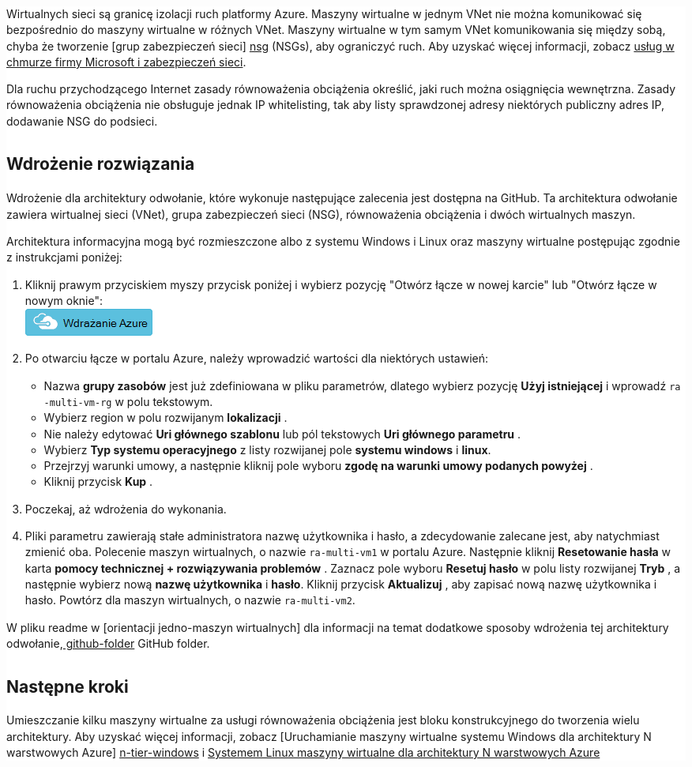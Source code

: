 Wirtualnych sieci są granicę izolacji ruch platformy Azure. Maszyny wirtualne w jednym VNet nie można komunikować się bezpośrednio do maszyny wirtualne w różnych VNet. Maszyny wirtualne w tym samym VNet komunikowania się między sobą, chyba że tworzenie [grup zabezpieczeń sieci] [ nsg] (NSGs), aby ograniczyć ruch. Aby uzyskać więcej informacji, zobacz [usług w chmurze firmy Microsoft i zabezpieczeń sieci][network-security].

Dla ruchu przychodzącego Internet zasady równoważenia obciążenia określić, jaki ruch można osiągnięcia wewnętrzna. Zasady równoważenia obciążenia nie obsługuje jednak IP whitelisting, tak aby listy sprawdzonej adresy niektórych publiczny adres IP, dodawanie NSG do podsieci.

## <a name="solution-deployment"></a>Wdrożenie rozwiązania

Wdrożenie dla architektury odwołanie, które wykonuje następujące zalecenia jest dostępna na GitHub. Ta architektura odwołanie zawiera wirtualnej sieci (VNet), grupa zabezpieczeń sieci (NSG), równoważenia obciążenia i dwóch wirtualnych maszyn.

Architektura informacyjna mogą być rozmieszczone albo z systemu Windows i Linux oraz maszyny wirtualne postępując zgodnie z instrukcjami poniżej: 

1. Kliknij prawym przyciskiem myszy przycisk poniżej i wybierz pozycję "Otwórz łącze w nowej karcie" lub "Otwórz łącze w nowym oknie":  
[![Wdrażanie Azure](./media/blueprints/deploybutton.png)](https://portal.azure.com/#create/Microsoft.Template/uri/https%3A%2F%2Fraw.githubusercontent.com%2Fmspnp%2Freference-architectures%2Fmaster%2Fguidance-compute-multi-vm%2Fazuredeploy.json)

2. Po otwarciu łącze w portalu Azure, należy wprowadzić wartości dla niektórych ustawień: 
    - Nazwa **grupy zasobów** jest już zdefiniowana w pliku parametrów, dlatego wybierz pozycję **Użyj istniejącej** i wprowadź `ra-multi-vm-rg` w polu tekstowym.
    - Wybierz region w polu rozwijanym **lokalizacji** .
    - Nie należy edytować **Uri głównego szablonu** lub pól tekstowych **Uri głównego parametru** .
    - Wybierz **Typ systemu operacyjnego** z listy rozwijanej pole **systemu windows** i **linux**. 
    - Przejrzyj warunki umowy, a następnie kliknij pole wyboru **zgodę na warunki umowy podanych powyżej** .
    - Kliknij przycisk **Kup** .

3. Poczekaj, aż wdrożenia do wykonania.

4. Pliki parametru zawierają stałe administratora nazwę użytkownika i hasło, a zdecydowanie zalecane jest, aby natychmiast zmienić oba. Polecenie maszyn wirtualnych, o nazwie `ra-multi-vm1` w portalu Azure. Następnie kliknij **Resetowanie hasła** w karta **pomocy technicznej + rozwiązywania problemów** . Zaznacz pole wyboru **Resetuj hasło** w polu listy rozwijanej **Tryb** , a następnie wybierz nową **nazwę użytkownika** i **hasło**. Kliknij przycisk **Aktualizuj** , aby zapisać nową nazwę użytkownika i hasło. Powtórz dla maszyn wirtualnych, o nazwie `ra-multi-vm2`.

W pliku readme w [orientacji jedno-maszyn wirtualnych] dla informacji na temat dodatkowe sposoby wdrożenia tej architektury odwołanie,[ github-folder] GitHub folder. 

## <a name="next-steps"></a>Następne kroki

Umieszczanie kilku maszyny wirtualne za usługi równoważenia obciążenia jest bloku konstrukcyjnego do tworzenia wielu architektury. Aby uzyskać więcej informacji, zobacz [Uruchamianie maszyny wirtualne systemu Windows dla architektury N warstwowych Azure] [ n-tier-windows] i [Systemem Linux maszyny wirtualne dla architektury N warstwowych Azure][n-tier-linux]


[availability set]: ../virtual-machines/virtual-machines-windows-manage-availability.md
[availability set ch9]: https://channel9.msdn.com/Series/Microsoft-Azure-Fundamentals-Virtual-Machines/08
[azure-automation]: https://azure.microsoft.com/en-us/documentation/services/automation/
[azure-cli]: ../virtual-machines-command-line-tools.md
[bastion host]: https://en.wikipedia.org/wiki/Bastion_host
[github-folder]: https://github.com/mspnp/reference-architectures/tree/master/guidance-compute-multi-vm
[health probe log]: ../load-balancer/load-balancer-monitor-log.md
[sondy kondycji]: ../load-balancer/load-balancer-overview.md#service-monitoring
[health-probe-ip]: ../virtual-network/virtual-networks-nsg.md#special-rules
[Usługa równoważenia obciążenia]: ../load-balancer/load-balancer-get-started-internet-arm-cli.md
[load balancer hashing]: ../load-balancer/load-balancer-overview.md#hash-based-distribution
[n-tier-linux]: guidance-compute-n-tier-vm-linux.md
[n-tier-windows]: guidance-compute-n-tier-vm.md
[naming conventions]: guidance-naming-conventions.md
[network-security]: ../best-practices-network-security.md
[nsg]: ../virtual-network/virtual-networks-nsg.md
[resource-manager-overview]: ../azure-resource-manager/resource-group-overview.md 
[Galeria działań aranżacji]: ../automation/automation-runbook-gallery.md#runbooks-in-runbook-gallery
[single vm]: guidance-compute-single-vm.md
[subscription-limits]: ../azure-subscription-service-limits.md
[visio-download]: http://download.microsoft.com/download/1/5/6/1569703C-0A82-4A9C-8334-F13D0DF2F472/RAs.vsdx
[vm-disk-limits]: ../azure-subscription-service-limits.md#virtual-machine-disk-limits
[vm-sla]: https://azure.microsoft.com/en-us/support/legal/sla/virtual-machines/v1_2/
[vmss]: ../virtual-machine-scale-sets/virtual-machine-scale-sets-overview.md
[vmss-design]: ../virtual-machine-scale-sets/virtual-machine-scale-sets-design-overview.md
[vmss-quickstart]: https://azure.microsoft.com/documentation/templates/?term=scale+set
[VM-sizes]: https://azure.microsoft.com/documentation/articles/virtual-machines-windows-sizes/
[0]: ./media/blueprints/compute-multi-vm.png "Architektura rozwiązania maszyn wirtualnych wielokrotne Azure obejmujące dostępność został za pośrednictwem dwóch SMS i równoważenia obciążenia"